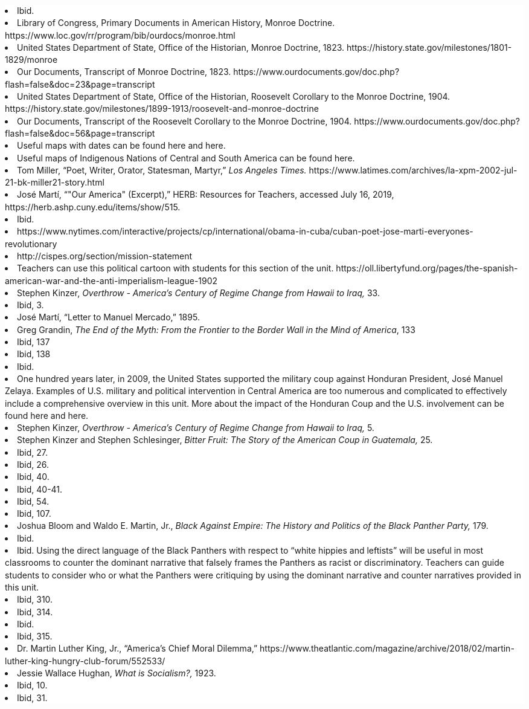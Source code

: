 <li>Ibid.</li>
<li>Library of Congress, Primary Documents in American History, Monroe Doctrine. https://www.loc.gov/rr/program/bib/ourdocs/monroe.html</li>
<li>United States Department of State, Office of the Historian, Monroe Doctrine, 1823. https://history.state.gov/milestones/1801-1829/monroe</li>
<li>Our Documents, Transcript of Monroe Doctrine, 1823. https://www.ourdocuments.gov/doc.php?flash=false&amp;doc=23&amp;page=transcript</li>
<li>United States Department of State, Office of the Historian, Roosevelt Corollary to the Monroe Doctrine, 1904. https://history.state.gov/milestones/1899-1913/roosevelt-and-monroe-doctrine</li>
<li>Our Documents, Transcript of the Roosevelt Corollary to the Monroe Doctrine, 1904. https://www.ourdocuments.gov/doc.php?flash=false&amp;doc=56&amp;page=transcript</li>
<li>Useful maps with dates can be found here and here.</li>
<li>Useful maps of Indigenous Nations of Central and South America can be found here.</li>
<li>Tom Miller, &ldquo;Poet, Writer, Orator, Statesman, Martyr,&rdquo; <em>Los Angeles Times.</em> https://www.latimes.com/archives/la-xpm-2002-jul-21-bk-miller21-story.html</li>
<li>Jos&eacute; Mart&iacute;, &ldquo;"Our America" (Excerpt),&rdquo; HERB: Resources for Teachers, accessed July 16, 2019, https://herb.ashp.cuny.edu/items/show/515.</li>
<li>Ibid.</li>
<li>https://www.nytimes.com/interactive/projects/cp/international/obama-in-cuba/cuban-poet-jose-marti-everyones-revolutionary</li>
<li>http://cispes.org/section/mission-statement</li>
<li>Teachers can use this political cartoon with students for this section of the unit. https://oll.libertyfund.org/pages/the-spanish-american-war-and-the-anti-imperialism-league-1902</li>
<li>Stephen Kinzer, <em>Overthrow - America&rsquo;s Century of Regime Change from Hawaii to Iraq,</em> 33.</li>
<li>Ibid, 3.</li>
<li>Jos&eacute; Mart&iacute;, &ldquo;Letter to Manuel Mercado,&rdquo; 1895.</li>
<li>Greg Grandin, <em>The End of the Myth: From the Frontier to the Border Wall in the Mind of America</em>, 133</li>
<li>Ibid, 137</li>
<li>Ibid, 138</li>
<li>Ibid.</li>
<li>One hundred years later, in 2009, the United States supported the military coup against Honduran President, Jos&eacute; Manuel Zelaya. Examples of U.S. military and political intervention in Central America are too numerous and complicated to effectively include a comprehensive overview in this unit. More about the impact of the Honduran Coup and the U.S. involvement can be found here and here.</li>
<li>Stephen Kinzer, <em>Overthrow - America&rsquo;s Century of Regime Change from Hawaii to Iraq,</em> 5.</li>
<li>Stephen Kinzer and Stephen Schlesinger, <em>Bitter Fruit: The Story of the American Coup in Guatemala, </em>25.</li>
<li>Ibid, 27.</li>
<li>Ibid, 26.</li>
<li>Ibid, 40.</li>
<li>Ibid, 40-41.</li>
<li>Ibid, 54.</li>
<li>Ibid, 107.</li>
<li>Joshua Bloom and Waldo E. Martin, Jr.,<em> Black Against Empire: The History and Politics of the Black Panther Party,</em> 179.</li>
<li>Ibid.</li>
<li>Ibid. Using the direct language of the Black Panthers with respect to &ldquo;white hippies and leftists&rdquo; will be useful in most classrooms to counter the dominant narrative that falsely frames the Panthers as racist or discriminatory. Teachers can guide students to consider who or what the Panthers were critiquing by using the dominant narrative and counter narratives provided in this unit.</li>
<li>Ibid, 310.</li>
<li>Ibid, 314.</li>
<li>Ibid.</li>
<li>Ibid, 315.</li>
<li>Dr. Martin Luther King, Jr., &ldquo;America&rsquo;s Chief Moral Dilemma,&rdquo; https://www.theatlantic.com/magazine/archive/2018/02/martin-luther-king-hungry-club-forum/552533/</li>
<li>Jessie Wallace Hughan, <em>What is Socialism?,</em> 1923.</li>
<li>Ibid, 10.</li>
<li>Ibid, 31.</li>